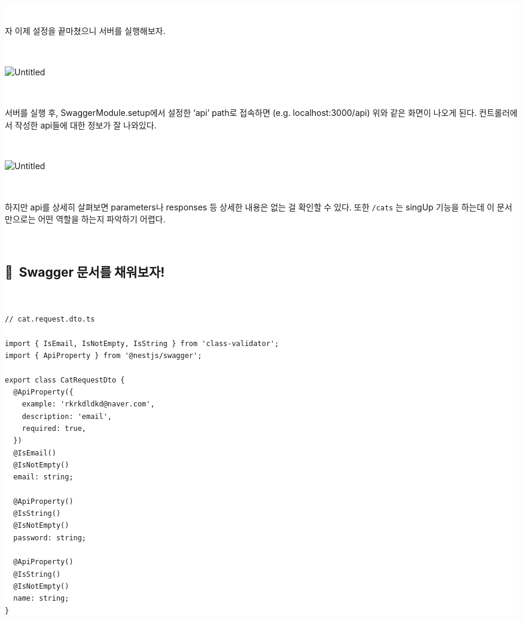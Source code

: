 <br>

자 이제 설정을 끝마쳤으니 서버를 실행해보자.

<br>

![Untitled](https://s3.us-west-2.amazonaws.com/secure.notion-static.com/af196353-56f0-4040-bb0f-dcfb8b56c674/Untitled.png?X-Amz-Algorithm=AWS4-HMAC-SHA256&X-Amz-Content-Sha256=UNSIGNED-PAYLOAD&X-Amz-Credential=AKIAT73L2G45EIPT3X45%2F20221128%2Fus-west-2%2Fs3%2Faws4_request&X-Amz-Date=20221128T092037Z&X-Amz-Expires=86400&X-Amz-Signature=f458620c232592f12d28a3791b448546191265093ad4ce9a877b718592517a72&X-Amz-SignedHeaders=host&response-content-disposition=filename%3D%22Untitled.png%22&x-id=GetObject)

<br>

서버를 실행 후, SwaggerModule.setup에서 설정한 ‘api’ path로 접속하면
(e.g. localhost:3000/api)
위와 같은 화면이 나오게 된다. 컨트롤러에서 작성한 api들에 대한 정보가 잘 나와있다.

<br>

![Untitled](https://s3.us-west-2.amazonaws.com/secure.notion-static.com/0067d425-999b-4868-bf55-ccf740a84095/Untitled.png?X-Amz-Algorithm=AWS4-HMAC-SHA256&X-Amz-Content-Sha256=UNSIGNED-PAYLOAD&X-Amz-Credential=AKIAT73L2G45EIPT3X45%2F20221128%2Fus-west-2%2Fs3%2Faws4_request&X-Amz-Date=20221128T104029Z&X-Amz-Expires=86400&X-Amz-Signature=6d986564a63e46438447f8eae875475c3e7ed522fd5a6af35afafa996f50e9ff&X-Amz-SignedHeaders=host&response-content-disposition=filename%3D%22Untitled.png%22&x-id=GetObject)

<br>

하지만 api를 상세히 살펴보면 parameters나 responses 등 상세한 내용은 없는 걸 확인할 수 있다. 또한 `/cats` 는 singUp 기능을 하는데 이 문서 만으로는 어떤 역할을 하는지 파악하기 어렵다.

<br>

## 🔎  Swagger 문서를 채워보자!

<br>

```tsx
// cat.request.dto.ts

import { IsEmail, IsNotEmpty, IsString } from 'class-validator';
import { ApiProperty } from '@nestjs/swagger';

export class CatRequestDto {
  @ApiProperty({
    example: 'rkrkdldkd@naver.com',
    description: 'email',
    required: true,
  })
  @IsEmail()
  @IsNotEmpty()
  email: string;

  @ApiProperty()
  @IsString()
  @IsNotEmpty()
  password: string;

  @ApiProperty()
  @IsString()
  @IsNotEmpty()
  name: string;
}
```
